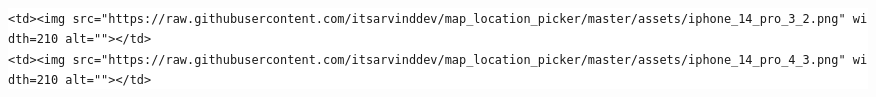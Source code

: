     <td><img src="https://raw.githubusercontent.com/itsarvinddev/map_location_picker/master/assets/iphone_14_pro_3_2.png" width=210 alt=""></td>
    <td><img src="https://raw.githubusercontent.com/itsarvinddev/map_location_picker/master/assets/iphone_14_pro_4_3.png" width=210 alt=""></td>
